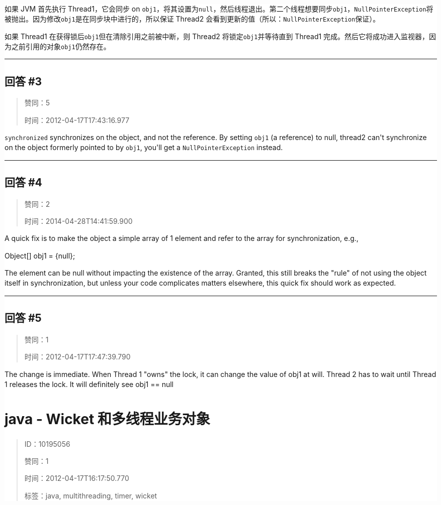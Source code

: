 如果 JVM 首先执行 Thread1，它会同步 on `obj1`，将其设置为`null`，然后线程退出。第二个线程想要同步`obj1`，`NullPointerException`将被抛出。因为修改`obj1`是在同步块中进行的，所以保证 Thread2 会看到更新的值（所以：`NullPointerException`保证）。

如果 Thread1 在获得锁后`obj1`但在清除引用之前被中断，则 Thread2 将锁定`obj1`并等待直到 Thread1 完成。然后它将成功进入监视器，因为之前引用的对象`obj1`仍然存在。

* * *

## 回答 #3

> 赞同：5
> 
> 时间：2012-04-17T17:43:16.977

`synchronized` synchronizes on the object, and not the reference. By setting `obj1` (a reference) to null, thread2 can't synchronize on the object formerly pointed to by `obj1`, you'll get a `NullPointerException` instead.

* * *

## 回答 #4

> 赞同：2
> 
> 时间：2014-04-28T14:41:59.900

A quick fix is to make the object a simple array of 1 element and refer to the array for synchronization, e.g.,

Object[] obj1 = {null};

The element can be null without impacting the existence of the array. Granted, this still breaks the "rule" of not using the object itself in synchronization, but unless your code complicates matters elsewhere, this quick fix should work as expected.

* * *

## 回答 #5

> 赞同：1
> 
> 时间：2012-04-17T17:47:39.790

The change is immediate. When Thread 1 "owns" the lock, it can change the value of obj1 at will. Thread 2 has to wait until Thread 1 releases the lock. It will definitely see obj1 == null

# java - Wicket 和多线程业务对象

> ID：10195056
> 
> 赞同：1
> 
> 时间：2012-04-17T16:17:50.770
> 
> 标签：java, multithreading, timer, wicket
